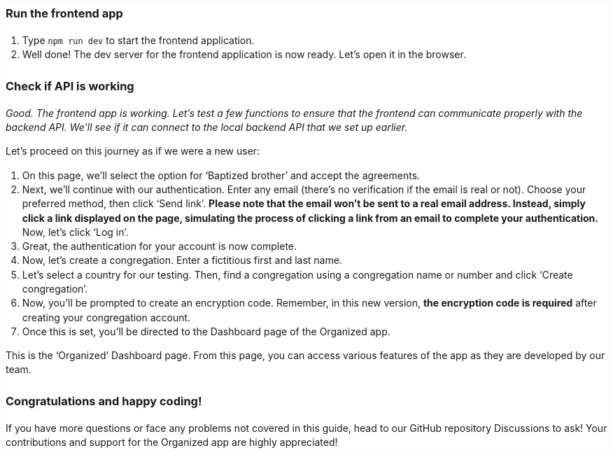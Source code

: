 ### Run the frontend app

1. Type `npm run dev` to start the frontend application.
2. Well done! The dev server for the frontend application is now ready. Let’s open it in the browser.

### Check if API is working

_Good. The frontend app is working. Let’s test a few functions to ensure that the frontend can communicate properly with the backend API. We’ll see if it can connect to the local backend API that we set up earlier._

Let’s proceed on this journey as if we were a new user:

1. On this page, we’ll select the option for ‘Baptized brother’ and accept the agreements.
2. Next, we’ll continue with our authentication. Enter any email (there’s no verification if the email is real or not). Choose your preferred method, then click ‘Send link’. **Please note that the email won’t be sent to a real email address. Instead, simply click a link displayed on the page, simulating the process of clicking a link from an email to complete your authentication.** Now, let’s click ‘Log in’.
3. Great, the authentication for your account is now complete.
4. Now, let’s create a congregation. Enter a fictitious first and last name.
5. Let’s select a country for our testing. Then, find a congregation using a congregation name or number and click ‘Create congregation’.
6. Now, you’ll be prompted to create an encryption code. Remember, in this new version, **the encryption code is required** after creating your congregation account.
7. Once this is set, you’ll be directed to the Dashboard page of the Organized app.

This is the ‘Organized’ Dashboard page. From this page, you can access various features of the app as they are developed by our team.

### Congratulations and happy coding!

If you have more questions or face any problems not covered in this guide, head to our GitHub repository Discussions to ask! Your contributions and support for the Organized app are highly appreciated!
